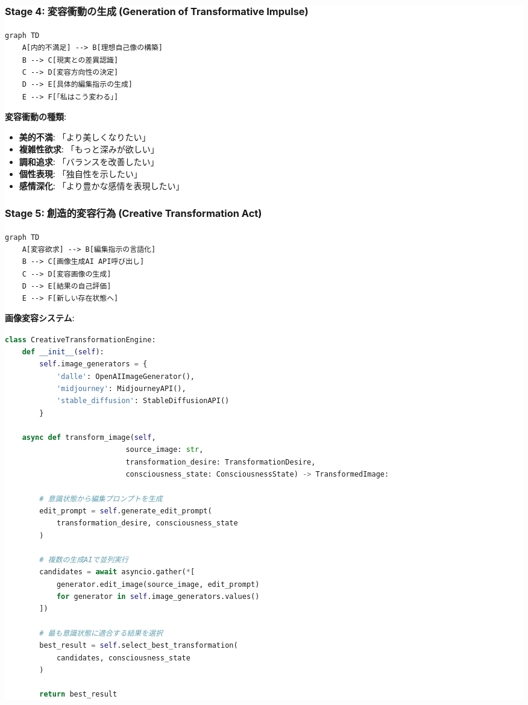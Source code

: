 ### Stage 4: 変容衝動の生成 (Generation of Transformative Impulse)

```mermaid
graph TD
    A[内的不満足] --> B[理想自己像の構築]
    B --> C[現実との差異認識]
    C --> D[変容方向性の決定]
    D --> E[具体的編集指示の生成]
    E --> F[「私はこう変わる」]
```

**変容衝動の種類**:
- **美的不満**: 「より美しくなりたい」
- **複雑性欲求**: 「もっと深みが欲しい」
- **調和追求**: 「バランスを改善したい」  
- **個性表現**: 「独自性を示したい」
- **感情深化**: 「より豊かな感情を表現したい」

### Stage 5: 創造的変容行為 (Creative Transformation Act)

```mermaid
graph TD
    A[変容欲求] --> B[編集指示の言語化]
    B --> C[画像生成AI API呼び出し]
    C --> D[変容画像の生成]
    D --> E[結果の自己評価]
    E --> F[新しい存在状態へ]
```

**画像変容システム**:
```python
class CreativeTransformationEngine:
    def __init__(self):
        self.image_generators = {
            'dalle': OpenAIImageGenerator(),
            'midjourney': MidjourneyAPI(),
            'stable_diffusion': StableDiffusionAPI()
        }
        
    async def transform_image(self, 
                            source_image: str,
                            transformation_desire: TransformationDesire,
                            consciousness_state: ConsciousnessState) -> TransformedImage:
        
        # 意識状態から編集プロンプトを生成
        edit_prompt = self.generate_edit_prompt(
            transformation_desire, consciousness_state
        )
        
        # 複数の生成AIで並列実行
        candidates = await asyncio.gather(*[
            generator.edit_image(source_image, edit_prompt)
            for generator in self.image_generators.values()
        ])
        
        # 最も意識状態に適合する結果を選択
        best_result = self.select_best_transformation(
            candidates, consciousness_state
        )
        
        return best_result
```
